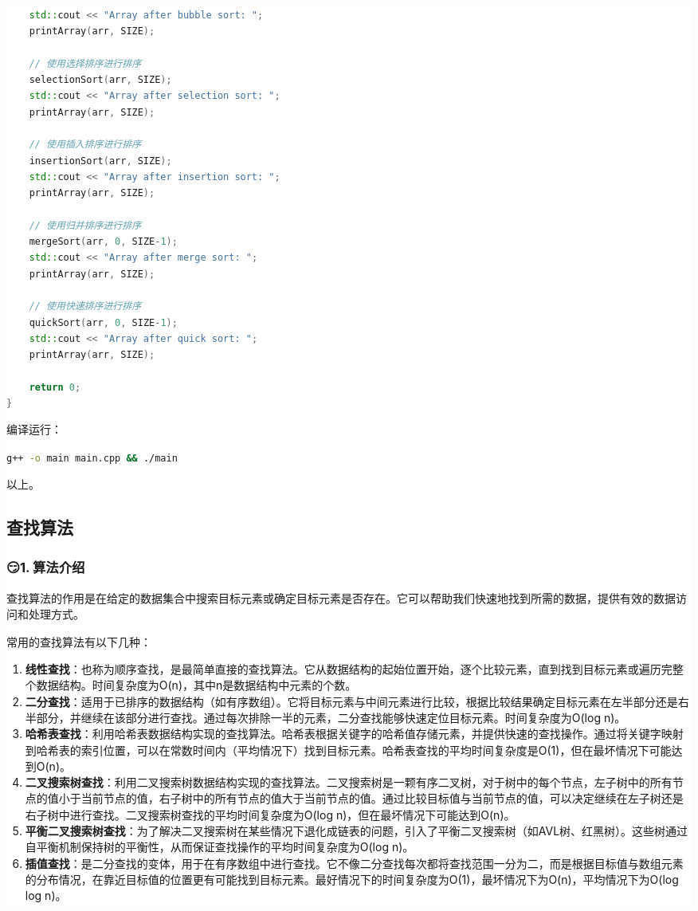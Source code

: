 ```cpp
    std::cout << "Array after bubble sort: ";
    printArray(arr, SIZE);

    // 使用选择排序进行排序
    selectionSort(arr, SIZE);
    std::cout << "Array after selection sort: ";
    printArray(arr, SIZE);

    // 使用插入排序进行排序
    insertionSort(arr, SIZE);
    std::cout << "Array after insertion sort: ";
    printArray(arr, SIZE);

    // 使用归并排序进行排序
    mergeSort(arr, 0, SIZE-1);
    std::cout << "Array after merge sort: ";
    printArray(arr, SIZE);

    // 使用快速排序进行排序
    quickSort(arr, 0, SIZE-1);
    std::cout << "Array after quick sort: ";
    printArray(arr, SIZE);

    return 0;
}
```
编译运行：

```bash
g++ -o main main.cpp && ./main
```

以上。

## 查找算法
### 😏1. 算法介绍

查找算法的作用是在给定的数据集合中搜索目标元素或确定目标元素是否存在。它可以帮助我们快速地找到所需的数据，提供有效的数据访问和处理方式。

常用的查找算法有以下几种：

1. **线性查找**：也称为顺序查找，是最简单直接的查找算法。它从数据结构的起始位置开始，逐个比较元素，直到找到目标元素或遍历完整个数据结构。时间复杂度为O(n)，其中n是数据结构中元素的个数。
2. **二分查找**：适用于已排序的数据结构（如有序数组）。它将目标元素与中间元素进行比较，根据比较结果确定目标元素在左半部分还是右半部分，并继续在该部分进行查找。通过每次排除一半的元素，二分查找能够快速定位目标元素。时间复杂度为O(log n)。
3. **哈希表查找**：利用哈希表数据结构实现的查找算法。哈希表根据关键字的哈希值存储元素，并提供快速的查找操作。通过将关键字映射到哈希表的索引位置，可以在常数时间内（平均情况下）找到目标元素。哈希表查找的平均时间复杂度是O(1)，但在最坏情况下可能达到O(n)。
4. **二叉搜索树查找**：利用二叉搜索树数据结构实现的查找算法。二叉搜索树是一颗有序二叉树，对于树中的每个节点，左子树中的所有节点的值小于当前节点的值，右子树中的所有节点的值大于当前节点的值。通过比较目标值与当前节点的值，可以决定继续在左子树还是右子树中进行查找。二叉搜索树查找的平均时间复杂度为O(log n)，但在最坏情况下可能达到O(n)。
5. **平衡二叉搜索树查找**：为了解决二叉搜索树在某些情况下退化成链表的问题，引入了平衡二叉搜索树（如AVL树、红黑树）。这些树通过自平衡机制保持树的平衡性，从而保证查找操作的平均时间复杂度为O(log n)。
6. **插值查找**：是二分查找的变体，用于在有序数组中进行查找。它不像二分查找每次都将查找范围一分为二，而是根据目标值与数组元素的分布情况，在靠近目标值的位置更有可能找到目标元素。最好情况下的时间复杂度为O(1)，最坏情况下为O(n)，平均情况下为O(log log n)。
